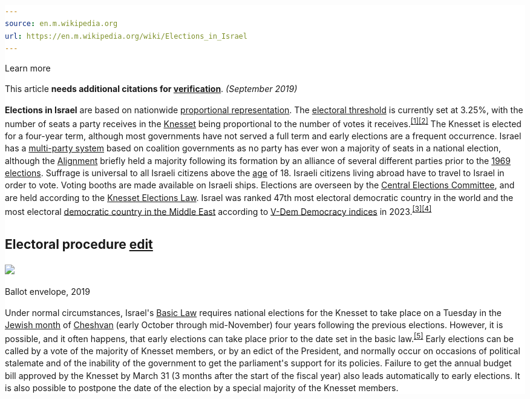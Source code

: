 ```yaml
---
source: en.m.wikipedia.org
url: https://en.m.wikipedia.org/wiki/Elections_in_Israel
---
```


Learn more

This article **needs additional citations for [verification](https://en.m.wikipedia.org/wiki/Wikipedia:Verifiability "Wikipedia:Verifiability")**. _(September 2019)_

**Elections in Israel** are based on nationwide [proportional representation](https://en.m.wikipedia.org/wiki/Proportional_representation "Proportional representation"). The [electoral threshold](https://en.m.wikipedia.org/wiki/Electoral_threshold "Electoral threshold") is currently set at 3.25%, with the number of seats a party receives in the [Knesset](https://en.m.wikipedia.org/wiki/Knesset "Knesset") being proportional to the number of votes it receives.<sup id="cite_ref-1"><a href="https://en.m.wikipedia.org/wiki/Elections_in_Israel#cite_note-1">[1]</a></sup><sup id="cite_ref-2"><a href="https://en.m.wikipedia.org/wiki/Elections_in_Israel#cite_note-2">[2]</a></sup> The Knesset is elected for a four-year term, although most governments have not served a full term and early elections are a frequent occurrence. Israel has a [multi-party system](https://en.m.wikipedia.org/wiki/Multi-party_system "Multi-party system") based on coalition governments as no party has ever won a majority of seats in a national election, although the [Alignment](https://en.m.wikipedia.org/wiki/Alignment_(political_party) "Alignment (political party)") briefly held a majority following its formation by an alliance of several different parties prior to the [1969 elections](https://en.m.wikipedia.org/wiki/1969_Israeli_legislative_election "1969 Israeli legislative election"). Suffrage is universal to all Israeli citizens above the [age](https://en.m.wikipedia.org/wiki/Voting_age "Voting age") of 18. Israeli citizens living abroad have to travel to Israel in order to vote. Voting booths are made available on Israeli ships. Elections are overseen by the [Central Elections Committee](https://en.m.wikipedia.org/wiki/Israeli_Central_Elections_Committee "Israeli Central Elections Committee"), and are held according to the [Knesset Elections Law](https://en.m.wikipedia.org/wiki/Knesset_Elections_Law "Knesset Elections Law"). Israel was ranked 47th most electoral democratic country in the world and the most electoral [democratic country in the Middle East](https://en.m.wikipedia.org/wiki/Democracy_in_the_Middle_East_and_North_Africa "Democracy in the Middle East and North Africa") according to [V-Dem Democracy indices](https://en.m.wikipedia.org/wiki/V-Dem_Democracy_indices "V-Dem Democracy indices") in 2023.<sup id="cite_ref-vdem_dataset_3-0"><a href="https://en.m.wikipedia.org/wiki/Elections_in_Israel#cite_note-vdem_dataset-3">[3]</a></sup><sup id="cite_ref-vdem_report_4-0"><a href="https://en.m.wikipedia.org/wiki/Elections_in_Israel#cite_note-vdem_report-4">[4]</a></sup>

## Electoral procedure [edit](https://en.m.wikipedia.org/w/index.php?title=Elections_in_Israel&action=edit&section=1 "Edit section: Electoral procedure")

[![](https://upload.wikimedia.org/wikipedia/commons/thumb/b/b9/Israeli_legislative_election_2019_ballots_%281%29.jpg/220px-Israeli_legislative_election_2019_ballots_%281%29.jpg)](https://en.m.wikipedia.org/wiki/File:Israeli_legislative_election_2019_ballots_(1).jpg)

Ballot envelope, 2019

Under normal circumstances, Israel's [Basic Law](https://en.m.wikipedia.org/wiki/Basic_Law:_The_Knesset "Basic Law: The Knesset") requires national elections for the Knesset to take place on a Tuesday in the [Jewish month](https://en.m.wikipedia.org/wiki/Jewish_calendar#Months "Jewish calendar") of [Cheshvan](https://en.m.wikipedia.org/wiki/Cheshvan "Cheshvan") (early October through mid-November) four years following the previous elections. However, it is possible, and it often happens, that early elections can take place prior to the date set in the basic law.<sup id="cite_ref-mfa_5-0"><a href="https://en.m.wikipedia.org/wiki/Elections_in_Israel#cite_note-mfa-5">[5]</a></sup> Early elections can be called by a vote of the majority of Knesset members, or by an edict of the President, and normally occur on occasions of political stalemate and of the inability of the government to get the parliament's support for its policies. Failure to get the annual budget bill approved by the Knesset by March 31 (3 months after the start of the fiscal year) also leads automatically to early elections. It is also possible to postpone the date of the election by a special majority of the Knesset members.
